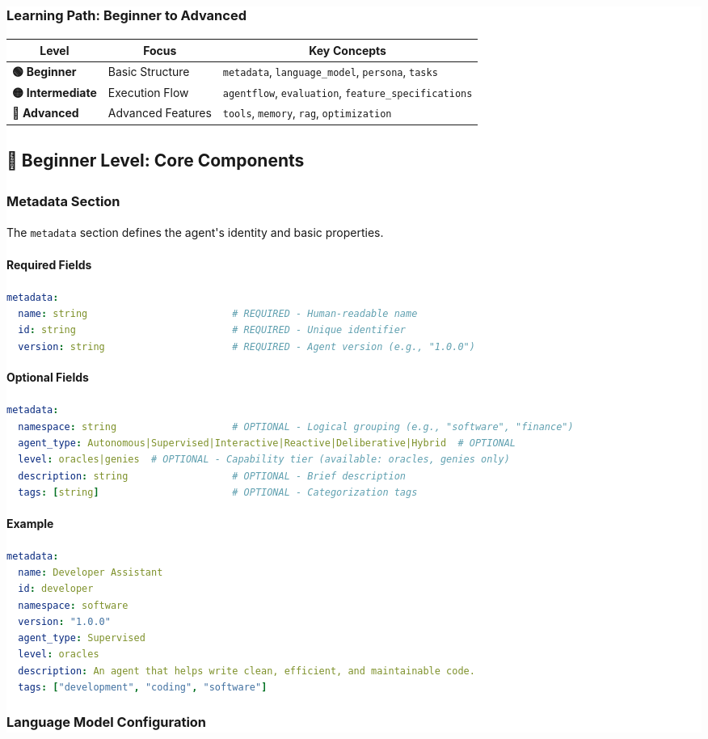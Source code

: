 ```yaml
```

### **Learning Path: Beginner to Advanced**

| Level | Focus | Key Concepts |
|-------|-------|--------------|
| **🟢 Beginner** | Basic Structure | `metadata`, `language_model`, `persona`, `tasks` |
| **🟡 Intermediate** | Execution Flow | `agentflow`, `evaluation`, `feature_specifications` |
| **🔴 Advanced** | Advanced Features | `tools`, `memory`, `rag`, `optimization` |

## 🎯 **Beginner Level: Core Components**

### **Metadata Section**

The `metadata` section defines the agent's identity and basic properties.

#### **Required Fields**

```yaml
metadata:
  name: string                         # REQUIRED - Human-readable name
  id: string                           # REQUIRED - Unique identifier
  version: string                      # REQUIRED - Agent version (e.g., "1.0.0")
```

#### **Optional Fields**

```yaml
metadata:
  namespace: string                    # OPTIONAL - Logical grouping (e.g., "software", "finance")
  agent_type: Autonomous|Supervised|Interactive|Reactive|Deliberative|Hybrid  # OPTIONAL
  level: oracles|genies  # OPTIONAL - Capability tier (available: oracles, genies only)
  description: string                  # OPTIONAL - Brief description
  tags: [string]                       # OPTIONAL - Categorization tags
```

#### **Example**

```yaml
metadata:
  name: Developer Assistant
  id: developer
  namespace: software
  version: "1.0.0"
  agent_type: Supervised
  level: oracles
  description: An agent that helps write clean, efficient, and maintainable code.
  tags: ["development", "coding", "software"]
```

### **Language Model Configuration**
